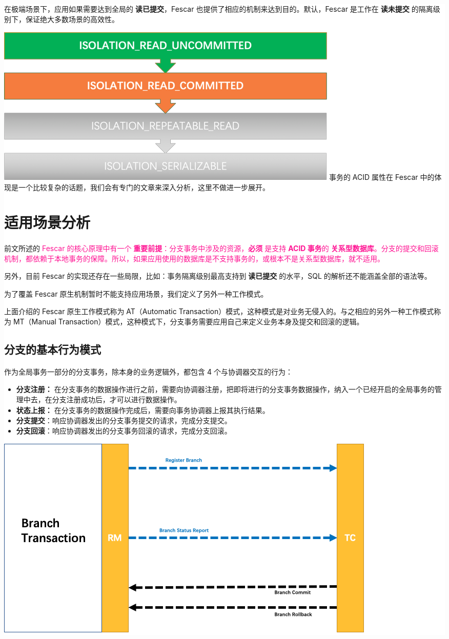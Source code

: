 在极端场景下，应用如果需要达到全局的 **读已提交**，Fescar 也提供了相应的机制来达到目的。默认，Fescar 是工作在 **读未提交** 的隔离级别下，保证绝大多数场景的高效性。

![](/images/alibaba-seata-design/isolation.png)
事务的 ACID 属性在 Fescar 中的体现是一个比较复杂的话题，我们会有专门的文章来深入分析，这里不做进一步展开。

# 适用场景分析

前文所述的 <font color=DeepPink>Fescar 的核心原理中有一个 **重要前提**：分支事务中涉及的资源，**必须** 是支持 **ACID 事务**的 **关系型数据库**。分支的提交和回滚机制，都依赖于本地事务的保障。所以，如果应用使用的数据库是不支持事务的，或根本不是关系型数据库，就不适用。</font>

另外，目前 Fescar 的实现还存在一些局限，比如：事务隔离级别最高支持到 **读已提交** 的水平，SQL 的解析还不能涵盖全部的语法等。

为了覆盖 Fescar 原生机制暂时不能支持应用场景，我们定义了另外一种工作模式。

上面介绍的 Fescar 原生工作模式称为 AT（Automatic Transaction）模式，这种模式是对业务无侵入的。与之相应的另外一种工作模式称为 MT（Manual Transaction）模式，这种模式下，分支事务需要应用自己来定义业务本身及提交和回滚的逻辑。


## 分支的基本行为模式

作为全局事务一部分的分支事务，除本身的业务逻辑外，都包含 4 个与协调器交互的行为：

- **分支注册：** 在分支事务的数据操作进行之前，需要向协调器注册，把即将进行的分支事务数据操作，纳入一个已经开启的全局事务的管理中去，在分支注册成功后，才可以进行数据操作。
- **状态上报：** 在分支事务的数据操作完成后，需要向事务协调器上报其执行结果。
- **分支提交**：响应协调器发出的分支事务提交的请求，完成分支提交。
- **分支回滚**：响应协调器发出的分支事务回滚的请求，完成分支回滚。


![](/images/alibaba-seata-design/how_does_rm_talk_to_tc.png)
